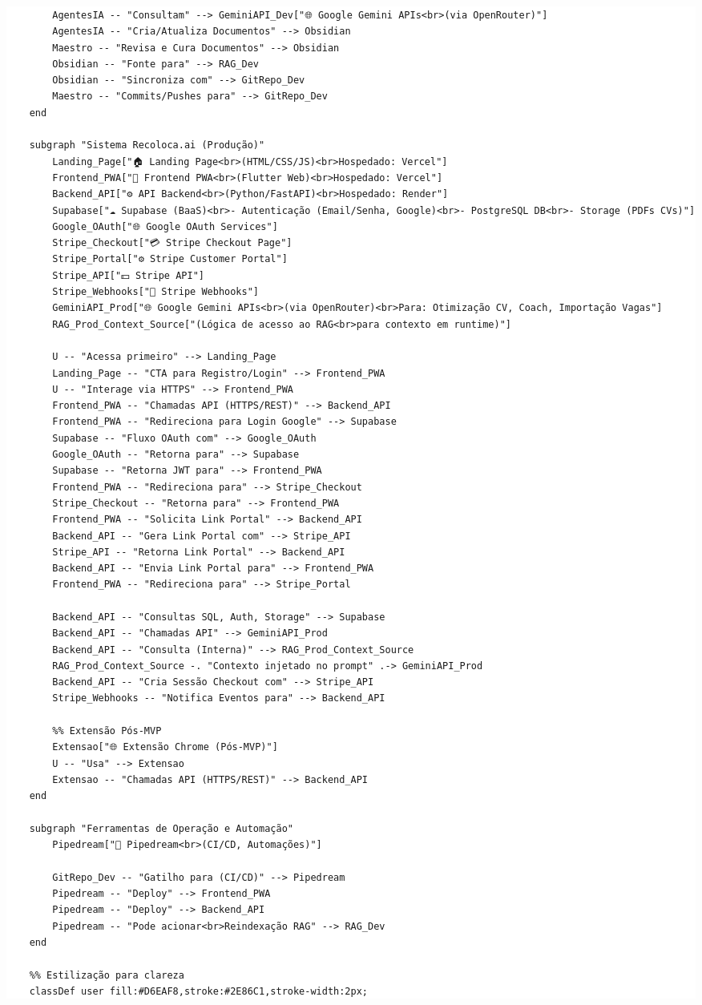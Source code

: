 ```mermaid
        AgentesIA -- "Consultam" --> GeminiAPI_Dev["🌐 Google Gemini APIs<br>(via OpenRouter)"]
        AgentesIA -- "Cria/Atualiza Documentos" --> Obsidian
        Maestro -- "Revisa e Cura Documentos" --> Obsidian
        Obsidian -- "Fonte para" --> RAG_Dev
        Obsidian -- "Sincroniza com" --> GitRepo_Dev
        Maestro -- "Commits/Pushes para" --> GitRepo_Dev
    end

    subgraph "Sistema Recoloca.ai (Produção)"
        Landing_Page["🏠 Landing Page<br>(HTML/CSS/JS)<br>Hospedado: Vercel"]
        Frontend_PWA["📱 Frontend PWA<br>(Flutter Web)<br>Hospedado: Vercel"]
        Backend_API["⚙️ API Backend<br>(Python/FastAPI)<br>Hospedado: Render"]
        Supabase["☁️ Supabase (BaaS)<br>- Autenticação (Email/Senha, Google)<br>- PostgreSQL DB<br>- Storage (PDFs CVs)"]
        Google_OAuth["🌐 Google OAuth Services"]
        Stripe_Checkout["💳 Stripe Checkout Page"]
        Stripe_Portal["⚙️ Stripe Customer Portal"]
        Stripe_API["💵 Stripe API"]
        Stripe_Webhooks["🔔 Stripe Webhooks"]
        GeminiAPI_Prod["🌐 Google Gemini APIs<br>(via OpenRouter)<br>Para: Otimização CV, Coach, Importação Vagas"]
        RAG_Prod_Context_Source["(Lógica de acesso ao RAG<br>para contexto em runtime)"]

        U -- "Acessa primeiro" --> Landing_Page
        Landing_Page -- "CTA para Registro/Login" --> Frontend_PWA
        U -- "Interage via HTTPS" --> Frontend_PWA
        Frontend_PWA -- "Chamadas API (HTTPS/REST)" --> Backend_API
        Frontend_PWA -- "Redireciona para Login Google" --> Supabase
        Supabase -- "Fluxo OAuth com" --> Google_OAuth
        Google_OAuth -- "Retorna para" --> Supabase
        Supabase -- "Retorna JWT para" --> Frontend_PWA
        Frontend_PWA -- "Redireciona para" --> Stripe_Checkout
        Stripe_Checkout -- "Retorna para" --> Frontend_PWA
        Frontend_PWA -- "Solicita Link Portal" --> Backend_API
        Backend_API -- "Gera Link Portal com" --> Stripe_API
        Stripe_API -- "Retorna Link Portal" --> Backend_API
        Backend_API -- "Envia Link Portal para" --> Frontend_PWA
        Frontend_PWA -- "Redireciona para" --> Stripe_Portal

        Backend_API -- "Consultas SQL, Auth, Storage" --> Supabase
        Backend_API -- "Chamadas API" --> GeminiAPI_Prod
        Backend_API -- "Consulta (Interna)" --> RAG_Prod_Context_Source
        RAG_Prod_Context_Source -. "Contexto injetado no prompt" .-> GeminiAPI_Prod
        Backend_API -- "Cria Sessão Checkout com" --> Stripe_API
        Stripe_Webhooks -- "Notifica Eventos para" --> Backend_API

        %% Extensão Pós-MVP
        Extensao["🌐 Extensão Chrome (Pós-MVP)"]
        U -- "Usa" --> Extensao
        Extensao -- "Chamadas API (HTTPS/REST)" --> Backend_API
    end

    subgraph "Ferramentas de Operação e Automação"
        Pipedream["🚀 Pipedream<br>(CI/CD, Automações)"]

        GitRepo_Dev -- "Gatilho para (CI/CD)" --> Pipedream
        Pipedream -- "Deploy" --> Frontend_PWA
        Pipedream -- "Deploy" --> Backend_API
        Pipedream -- "Pode acionar<br>Reindexação RAG" --> RAG_Dev
    end

    %% Estilização para clareza
    classDef user fill:#D6EAF8,stroke:#2E86C1,stroke-width:2px;
```